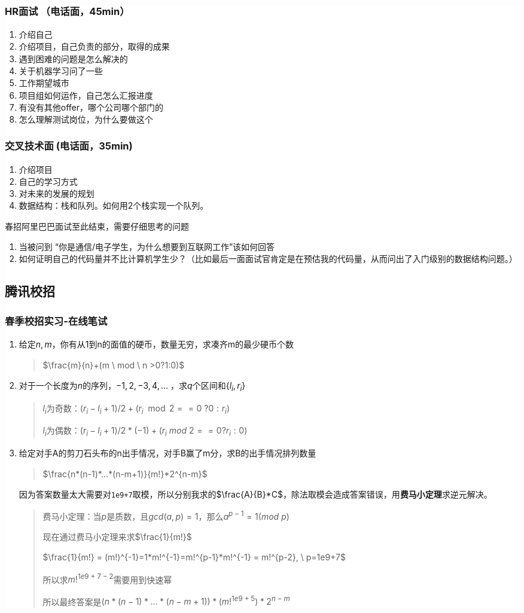 



### HR面试 （电话面，45min）

1. 介绍自己
2. 介绍项目，自己负责的部分，取得的成果
3. 遇到困难的问题是怎么解决的
4. 关于机器学习问了一些
5. 工作期望城市
6. 项目组如何运作，自己怎么汇报进度
7. 有没有其他offer，哪个公司哪个部门的
8. 怎么理解测试岗位，为什么要做这个



### 交叉技术面 (电话面，35min)

1. 介绍项目
2. 自己的学习方式
3. 对未来的发展的规划
4. 数据结构：栈和队列。如何用2个栈实现一个队列。



春招阿里巴巴面试至此结束，需要仔细思考的问题

1. 当被问到 “你是通信/电子学生，为什么想要到互联网工作”该如何回答
2. 如何证明自己的代码量并不比计算机学生少？（比如最后一面面试官肯定是在预估我的代码量，从而问出了入门级别的数据结构问题。）

##  腾讯校招

### 春季校招实习-在线笔试

1. 给定$n,m$，你有从1到n的面值的硬币，数量无穷，求凑齐m的最少硬币个数

   > $\frac{m}{n}+(m \ mod \ n >0?1:0)$

2. 对于一个长度为$n$的序列，${-1,2,-3,4,…}$ ，求$q$个区间和$\{l_i, r_i\}$

   >$l_i$为奇数：$(r_i-l_i+1)/2 +( r_i \mod 2==0 \ ?0:r_i)$
   >
   >$l_i$为偶数：$(r_i-l_i+1)/2*(-1) +(r_i \ mod \ 2 == 0? r_i:0)$

3. 给定对手A的剪刀石头布的n出手情况，对手B赢了m分，求B的出手情况排列数量

   > $\frac{n*(n-1)*…*(n-m+1)}{m!}*2^{n-m}$

   因为答案数量太大需要对`1e9+7`取模，所以分别我求的$\frac{A}{B}*C$，除法取模会造成答案错误，用**费马小定理**求逆元解决。

   > 费马小定理：当$p$是质数，且$gcd(a, p)=1$，那么$a^{p-1} = 1(mod \ p)$
   >
   > 现在通过费马小定理来求$\frac{1}{m!}$
   >
   > $\frac{1}{m!} = (m!)^{-1}=1*m!^{-1}=m!^{p-1}*m!^{-1} = m!^{p-2}, \ p=1e9+7$
   >
   > 所以求$m!^{1e9+7-2}$需要用到快速幂
   >
   > 所以最终答案是$(n*(n-1)*…*(n-m+1))*(m!^{1e9+5})*2^{n-m}$
